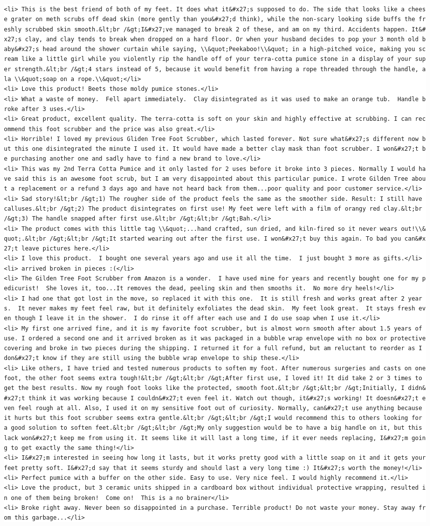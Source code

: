     <li> This is the best friend of both of my feet. It does what it&#x27;s supposed to do. The side that looks like a cheese grater on meth scrubs off dead skin (more gently than you&#x27;d think), while the non-scary looking side buffs the freshly scrubbed skin smooth.&lt;br /&gt;I&#x27;ve managed to break 2 of these, and am on my third. Accidents happen. It&#x27;s clay, and clay tends to break when dropped on a hard floor. Or when your husband decides to pop your 3 month old baby&#x27;s head around the shower curtain while saying, \\&quot;Peekaboo!\\&quot; in a high-pitched voice, making you scream like a little girl while you violently rip the handle off of your terra-cotta pumice stone in a display of your super strength.&lt;br /&gt;4 stars instead of 5, because it would benefit from having a rope threaded through the handle, a la \\&quot;soap on a rope.\\&quot;</li>
    <li> Love this product! Beets those moldy pumice stones.</li>
    <li> What a waste of money.  Fell apart immediately.  Clay disintegrated as it was used to make an orange tub.  Handle broke after 3 uses.</li>
    <li> Great product, excellent quality. The terra-cotta is soft on your skin and highly effective at scrubbing. I can recommend this foot scrubber and the price was also great.</li>
    <li> Horrible! I loved my previous Gliden Tree Foot Scrubber, which lasted forever. Not sure what&#x27;s different now but this one disintegrated the minute I used it. It would have made a better clay mask than foot scrubber. I won&#x27;t be purchasing another one and sadly have to find a new brand to love.</li>
    <li> This was my 2nd Terra Cotta Pumice and it only lasted for 2 uses before it broke into 3 pieces. Normally I would have said this is an awesome foot scrub, but I am very disappointed about this particular pumice. I wrote Gilden Tree about a replacement or a refund 3 days ago and have not heard back from them...poor quality and poor customer service.</li>
    <li> Sad story!&lt;br /&gt;1) The rougher side of the product feels the same as the smoother side. Result: I still have calluses.&lt;br /&gt;2) The product disintegrates on first use! My feet were left with a film of orangy red clay.&lt;br /&gt;3) The handle snapped after first use.&lt;br /&gt;&lt;br /&gt;Bah.</li>
    <li> The product comes with this little tag \\&quot;...hand crafted, sun dried, and kiln-fired so it never wears out!\\&quot;.&lt;br /&gt;&lt;br /&gt;It started wearing out after the first use. I won&#x27;t buy this again. To bad you can&#x27;t leave pictures here.</li>
    <li> I love this product.  I bought one several years ago and use it all the time.  I just bought 3 more as gifts.</li>
    <li> arrived broken in pieces :(</li>
    <li> The Gilden Tree Foot Scrubber from Amazon is a wonder.  I have used mine for years and recently bought one for my pedicurist!  She loves it, too...It removes the dead, peeling skin and then smooths it.  No more dry heels!</li>
    <li> I had one that got lost in the move, so replaced it with this one.  It is still fresh and works great after 2 years.  It never makes my feet feel raw, but it definitely exfoliates the dead skin.  My feet look great.  It stays fresh even though I leave it in the shower.  I do rinse it off after each use and I do use soap when I use it.</li>
    <li> My first one arrived fine, and it is my favorite foot scrubber, but is almost worn smooth after about 1.5 years of use. I ordered a second one and it arrived broken as it was packaged in a bubble wrap envelope with no box or protective covering and broke in two pieces during the shipping. I returned it for a full refund, but am reluctant to reorder as I don&#x27;t know if they are still using the bubble wrap envelope to ship these.</li>
    <li> Like others, I have tried and tested numerous products to soften my foot. After numerous surgeries and casts on one foot, the other foot seems extra tough!&lt;br /&gt;&lt;br /&gt;After first use, I loved it! It did take 2 or 3 times to get the best results. Now my rough foot looks like the protected, smooth foot.&lt;br /&gt;&lt;br /&gt;Initially, I didn&#x27;t think it was working because I couldn&#x27;t even feel it. Watch out though, it&#x27;s working! It doesn&#x27;t even feel rough at all. Also, I used it on my sensitive foot out of curiosity. Normally, can&#x27;t use anything because it hurts but this foot scrubber seems extra gentle.&lt;br /&gt;&lt;br /&gt;I would recommend this to others looking for a good solution to soften feet.&lt;br /&gt;&lt;br /&gt;My only suggestion would be to have a big handle on it, but this lack won&#x27;t keep me from using it. It seems like it will last a long time, if it ever needs replacing, I&#x27;m going to get exactly the same thing!</li>
    <li> I&#x27;m interested in seeing how long it lasts, but it works pretty good with a little soap on it and it gets your feet pretty soft. I&#x27;d say that it seems sturdy and should last a very long time :) It&#x27;s worth the money!</li>
    <li> Perfect pumice with a buffer on the other side. Easy to use. Very nice feel. I would highly recommend it.</li>
    <li> Love the product, but 3 ceramic units shipped in a cardboard box without individual protective wrapping, resulted in one of them being broken!  Come on!  This is a no brainer</li>
    <li> Broke right away. Never been so disappointed in a purchase. Terrible product! Do not waste your money. Stay away from this garbage...</li>
